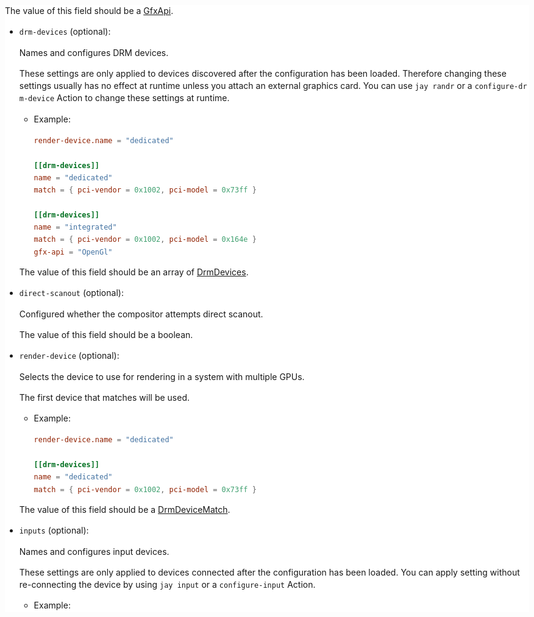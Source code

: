   The value of this field should be a [GfxApi](#types-GfxApi).

- `drm-devices` (optional):

  Names and configures DRM devices.
  
  These settings are only applied to devices discovered after the configuration
  has been loaded. Therefore changing these settings usually has no effect at
  runtime unless you attach an external graphics card. You can use `jay randr` or
  a `configure-drm-device` Action to change these settings at runtime.
  
  - Example:
  
    ```toml
    render-device.name = "dedicated"
  
    [[drm-devices]]
    name = "dedicated"
    match = { pci-vendor = 0x1002, pci-model = 0x73ff }
  
    [[drm-devices]]
    name = "integrated"
    match = { pci-vendor = 0x1002, pci-model = 0x164e }
    gfx-api = "OpenGl"
    ```

  The value of this field should be an array of [DrmDevices](#types-DrmDevice).

- `direct-scanout` (optional):

  Configured whether the compositor attempts direct scanout.

  The value of this field should be a boolean.

- `render-device` (optional):

  Selects the device to use for rendering in a system with multiple GPUs.
  
  The first device that matches will be used.
  
  - Example:
  
    ```toml
    render-device.name = "dedicated"
  
    [[drm-devices]]
    name = "dedicated"
    match = { pci-vendor = 0x1002, pci-model = 0x73ff }
    ```

  The value of this field should be a [DrmDeviceMatch](#types-DrmDeviceMatch).

- `inputs` (optional):

  Names and configures input devices.
  
  These settings are only applied to devices connected after the configuration
  has been loaded. You can apply setting without re-connecting the device by using
  `jay input` or a `configure-input` Action.
  
  - Example:
  

  [1]: https://github.com/xkbcommon/libxkbcommon/blob/master/include/xkbcommon/xkbcommon-keysyms.h